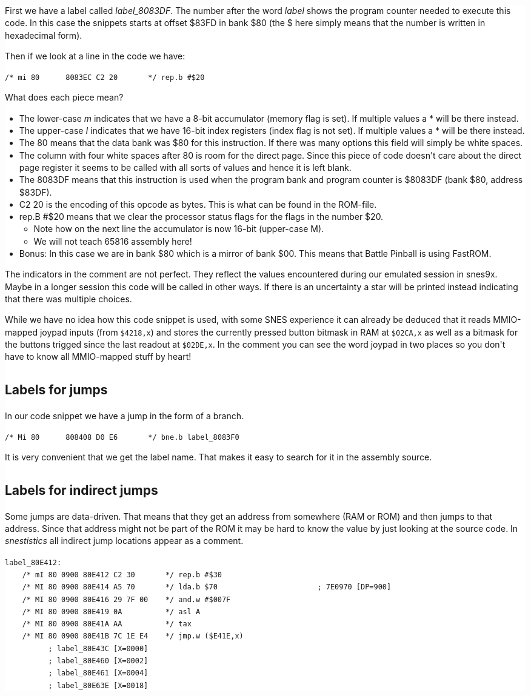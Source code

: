 First we have a label called _label_8083DF_. The number after the word _label_ shows the program counter needed to execute this code. In this case the snippets starts at offset $83FD in bank $80 (the $ here simply means that the number is written in hexadecimal form).

Then if we look at a line in the code we have:
~~~~~~~~~~~~~~~~
/* mi 80      8083EC C2 20       */ rep.b #$20
~~~~~~~~~~~~~~~~

What does each piece mean?

* The lower-case *m* indicates that we have a 8-bit accumulator (memory flag is set). If multiple values a * will be there instead.
* The upper-case *I* indicates that we have 16-bit index registers (index flag is not set). If multiple values a * will be there instead.
* The 80 means that the data bank was $80 for this instruction. If there was many options this field will simply be white spaces.
* The column with four white spaces after 80 is room for the direct page. Since this piece of code doesn't care about the direct page register it seems to be called with all sorts of values and hence it is left blank.
* The 8083DF means that this instruction is used when the program bank and program counter is $8083DF (bank $80, address $83DF).
* C2 20 is the encoding of this opcode as bytes. This is what can be found in the ROM-file.
* rep.B #$20 means that we clear the processor status flags for the flags in the number $20.
  * Note how on the next line the accumulator is now 16-bit (upper-case M).
  * We will not teach 65816 assembly here!
* Bonus: In this case we are in bank $80 which is a mirror of bank $00. This means that Battle Pinball is using FastROM.

The indicators in the comment are not perfect. They reflect the values encountered during our emulated session in snes9x. Maybe in a longer session this code will be called in other ways. If there is an uncertainty a star will be printed instead indicating that there was multiple choices.

While we have no idea how this code snippet is used, with some SNES experience it can already be deduced that it reads MMIO-mapped joypad inputs (from `$4218,x`) and stores the currently pressed button bitmask in RAM at `$02CA,x` as well as a bitmask for the buttons trigged since the last readout at `$02DE,x`. In the comment you can see the word joypad in two places so you don't have to know all MMIO-mapped stuff by heart!

Labels for jumps
----------------
In our code snippet we have a jump in the form of a branch.
~~~~~~~~~~~~~~~~
/* Mi 80      808408 D0 E6       */ bne.b label_8083F0
~~~~~~~~~~~~~~~~
It is very convenient that we get the label name. That makes it easy to search for it in the assembly source.

Labels for indirect jumps
-------------------------
Some jumps are data-driven. That means that they get an address from somewhere (RAM or ROM) and then jumps to that address. Since that address might not be part of the ROM it may be hard to know the value by just looking at the source code. In _snestistics_ all indirect jump locations appear as a comment.
~~~~~~~~~~~~~~~~
label_80E412:
    /* mI 80 0900 80E412 C2 30       */ rep.b #$30
    /* MI 80 0900 80E414 A5 70       */ lda.b $70                       ; 7E0970 [DP=900]
    /* MI 80 0900 80E416 29 7F 00    */ and.w #$007F
    /* MI 80 0900 80E419 0A          */ asl A
    /* MI 80 0900 80E41A AA          */ tax
    /* MI 80 0900 80E41B 7C 1E E4    */ jmp.w ($E41E,x)
          ; label_80E43C [X=0000]
          ; label_80E460 [X=0002]
          ; label_80E461 [X=0004]
          ; label_80E63E [X=0018]
~~~~~~~~~~~~~~~~
